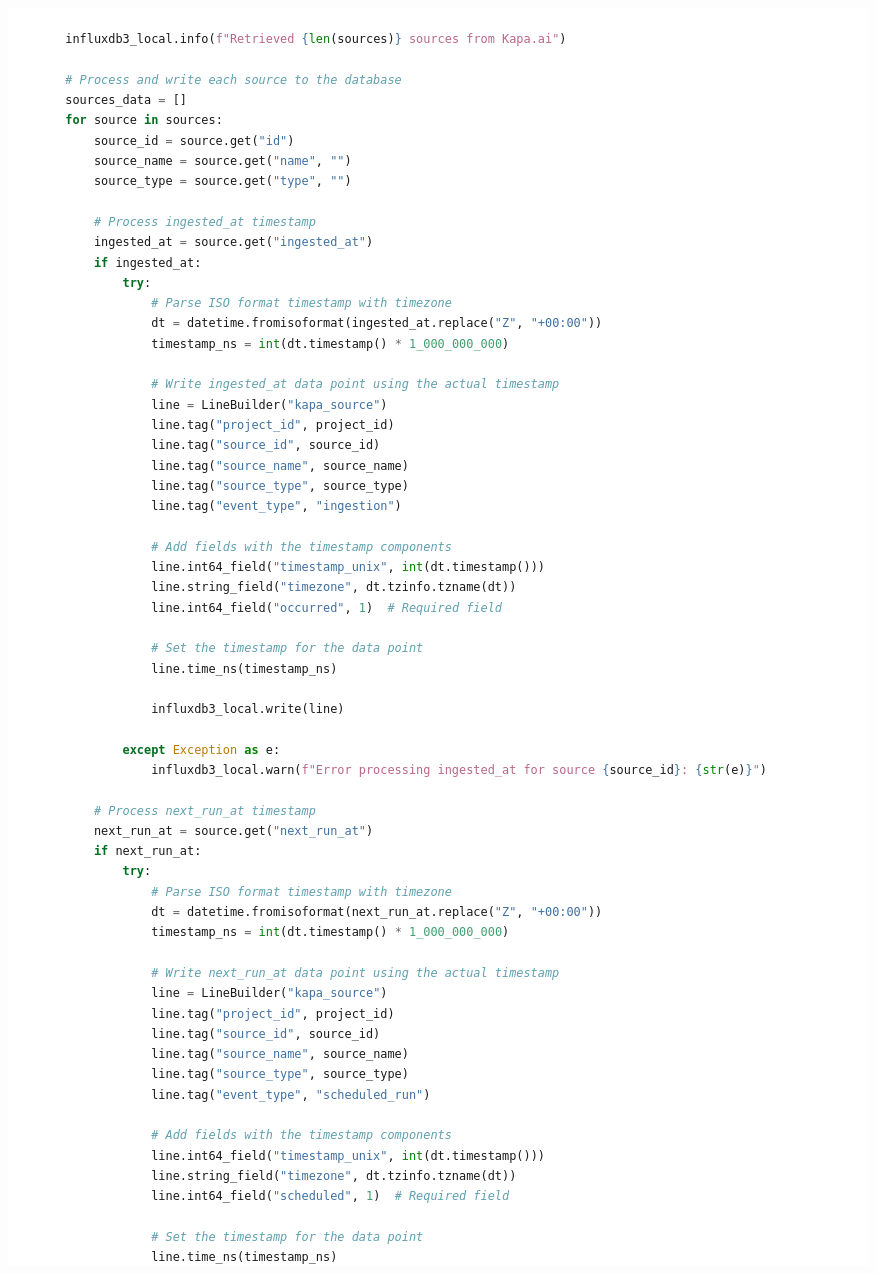 ```python
        
        influxdb3_local.info(f"Retrieved {len(sources)} sources from Kapa.ai")
        
        # Process and write each source to the database
        sources_data = []
        for source in sources:
            source_id = source.get("id")
            source_name = source.get("name", "")
            source_type = source.get("type", "")
            
            # Process ingested_at timestamp
            ingested_at = source.get("ingested_at")
            if ingested_at:
                try:
                    # Parse ISO format timestamp with timezone
                    dt = datetime.fromisoformat(ingested_at.replace("Z", "+00:00"))
                    timestamp_ns = int(dt.timestamp() * 1_000_000_000)
                    
                    # Write ingested_at data point using the actual timestamp
                    line = LineBuilder("kapa_source")
                    line.tag("project_id", project_id)
                    line.tag("source_id", source_id)
                    line.tag("source_name", source_name)
                    line.tag("source_type", source_type)
                    line.tag("event_type", "ingestion")
                    
                    # Add fields with the timestamp components
                    line.int64_field("timestamp_unix", int(dt.timestamp()))
                    line.string_field("timezone", dt.tzinfo.tzname(dt))
                    line.int64_field("occurred", 1)  # Required field
                    
                    # Set the timestamp for the data point
                    line.time_ns(timestamp_ns)
                    
                    influxdb3_local.write(line)
                    
                except Exception as e:
                    influxdb3_local.warn(f"Error processing ingested_at for source {source_id}: {str(e)}")
            
            # Process next_run_at timestamp
            next_run_at = source.get("next_run_at")
            if next_run_at:
                try:
                    # Parse ISO format timestamp with timezone
                    dt = datetime.fromisoformat(next_run_at.replace("Z", "+00:00"))
                    timestamp_ns = int(dt.timestamp() * 1_000_000_000)
                    
                    # Write next_run_at data point using the actual timestamp
                    line = LineBuilder("kapa_source")
                    line.tag("project_id", project_id)
                    line.tag("source_id", source_id)
                    line.tag("source_name", source_name)
                    line.tag("source_type", source_type)
                    line.tag("event_type", "scheduled_run")
                    
                    # Add fields with the timestamp components
                    line.int64_field("timestamp_unix", int(dt.timestamp()))
                    line.string_field("timezone", dt.tzinfo.tzname(dt))
                    line.int64_field("scheduled", 1)  # Required field
                    
                    # Set the timestamp for the data point
                    line.time_ns(timestamp_ns)
```